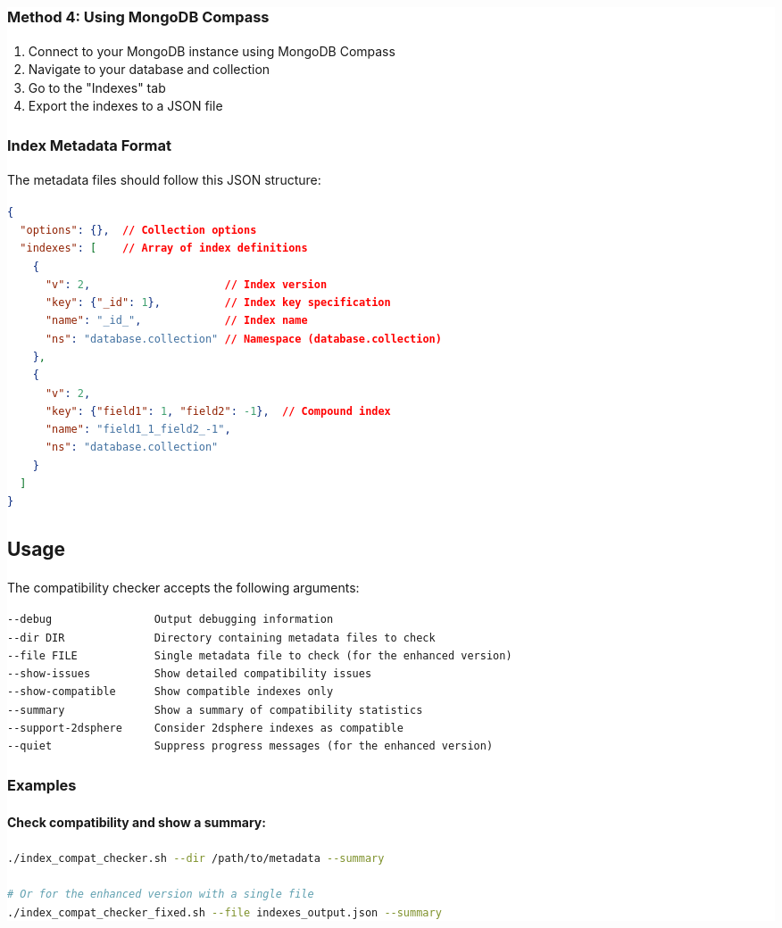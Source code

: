 ### Method 4: Using MongoDB Compass

1. Connect to your MongoDB instance using MongoDB Compass
2. Navigate to your database and collection
3. Go to the "Indexes" tab
4. Export the indexes to a JSON file

### Index Metadata Format

The metadata files should follow this JSON structure:

```json
{
  "options": {},  // Collection options
  "indexes": [    // Array of index definitions
    {
      "v": 2,                     // Index version
      "key": {"_id": 1},          // Index key specification
      "name": "_id_",             // Index name
      "ns": "database.collection" // Namespace (database.collection)
    },
    {
      "v": 2,
      "key": {"field1": 1, "field2": -1},  // Compound index
      "name": "field1_1_field2_-1",
      "ns": "database.collection"
    }
  ]
}
```

## Usage
The compatibility checker accepts the following arguments:

```
--debug                Output debugging information
--dir DIR              Directory containing metadata files to check
--file FILE            Single metadata file to check (for the enhanced version)
--show-issues          Show detailed compatibility issues
--show-compatible      Show compatible indexes only
--summary              Show a summary of compatibility statistics
--support-2dsphere     Consider 2dsphere indexes as compatible
--quiet                Suppress progress messages (for the enhanced version)
```

### Examples

#### Check compatibility and show a summary:
```bash
./index_compat_checker.sh --dir /path/to/metadata --summary

# Or for the enhanced version with a single file
./index_compat_checker_fixed.sh --file indexes_output.json --summary
```
